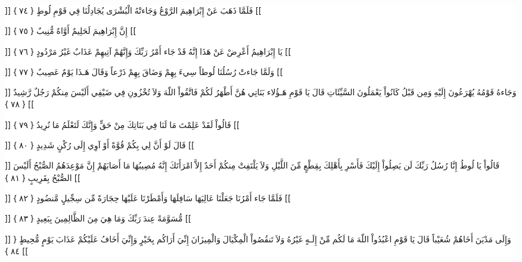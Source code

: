 
]] 
فَلَمَّا ذَهَبَ عَنْ إِبْرَاهِيمَ الرَّوْعُ وَجَاءتْهُ الْبُشْرَى يُجَادِلُنَا فِي قَوْمِ لُوطٍ { ٧٤ }
[[


]] 
إِنَّ إِبْرَاهِيمَ لَحَلِيمٌ أَوَّاهٌ مُّنِيبٌ { ٧٥ }
[[


]] 
يَا إِبْرَاهِيمُ أَعْرِضْ عَنْ هَذَا إِنَّهُ قَدْ جَاء أَمْرُ رَبِّكَ وَإِنَّهُمْ آتِيهِمْ عَذَابٌ غَيْرُ مَرْدُودٍ { ٧٦ }
[[


]] 
وَلَمَّا جَاءتْ رُسُلُنَا لُوطاً سِيءَ بِهِمْ وَضَاقَ بِهِمْ ذَرْعاً وَقَالَ هَـذَا يَوْمٌ عَصِيبٌ { ٧٧ }
[[


]] 
وَجَاءهُ قَوْمُهُ يُهْرَعُونَ إِلَيْهِ وَمِن قَبْلُ كَانُواْ يَعْمَلُونَ السَّيِّئَاتِ قَالَ يَا قَوْمِ هَـؤُلاء بَنَاتِي هُنَّ أَطْهَرُ لَكُمْ فَاتَّقُواْ اللّهَ وَلاَ تُخْزُونِ فِي ضَيْفِي أَلَيْسَ مِنكُمْ رَجُلٌ رَّشِيدٌ { ٧۸ }
[[


]] 
قَالُواْ لَقَدْ عَلِمْتَ مَا لَنَا فِي بَنَاتِكَ مِنْ حَقٍّ وَإِنَّكَ لَتَعْلَمُ مَا نُرِيدُ { ٧۹ }
[[


]] 
قَالَ لَوْ أَنَّ لِي بِكُمْ قُوَّةً أَوْ آوِي إِلَى رُكْنٍ شَدِيدٍ { ۸۰ }
[[


]] 
قَالُواْ يَا لُوطُ إِنَّا رُسُلُ رَبِّكَ لَن يَصِلُواْ إِلَيْكَ فَأَسْرِ بِأَهْلِكَ بِقِطْعٍ مِّنَ اللَّيْلِ وَلاَ يَلْتَفِتْ مِنكُمْ أَحَدٌ إِلاَّ امْرَأَتَكَ إِنَّهُ مُصِيبُهَا مَا أَصَابَهُمْ إِنَّ مَوْعِدَهُمُ الصُّبْحُ أَلَيْسَ الصُّبْحُ بِقَرِيبٍ { ۸۱ }
[[


]] 
فَلَمَّا جَاء أَمْرُنَا جَعَلْنَا عَالِيَهَا سَافِلَهَا وَأَمْطَرْنَا عَلَيْهَا حِجَارَةً مِّن سِجِّيلٍ مَّنضُودٍ { ۸۲ }
[[


]] 
مُّسَوَّمَةً عِندَ رَبِّكَ وَمَا هِيَ مِنَ الظَّالِمِينَ بِبَعِيدٍ { ۸۳ }
[[


]] 
وَإِلَى مَدْيَنَ أَخَاهُمْ شُعَيْباً قَالَ يَا قَوْمِ اعْبُدُواْ اللّهَ مَا لَكُم مِّنْ إِلَـهٍ غَيْرُهُ وَلاَ تَنقُصُواْ الْمِكْيَالَ وَالْمِيزَانَ إِنِّيَ أَرَاكُم بِخَيْرٍ وَإِنِّيَ أَخَافُ عَلَيْكُمْ عَذَابَ يَوْمٍ مُّحِيطٍ { ۸٤ }
[[
